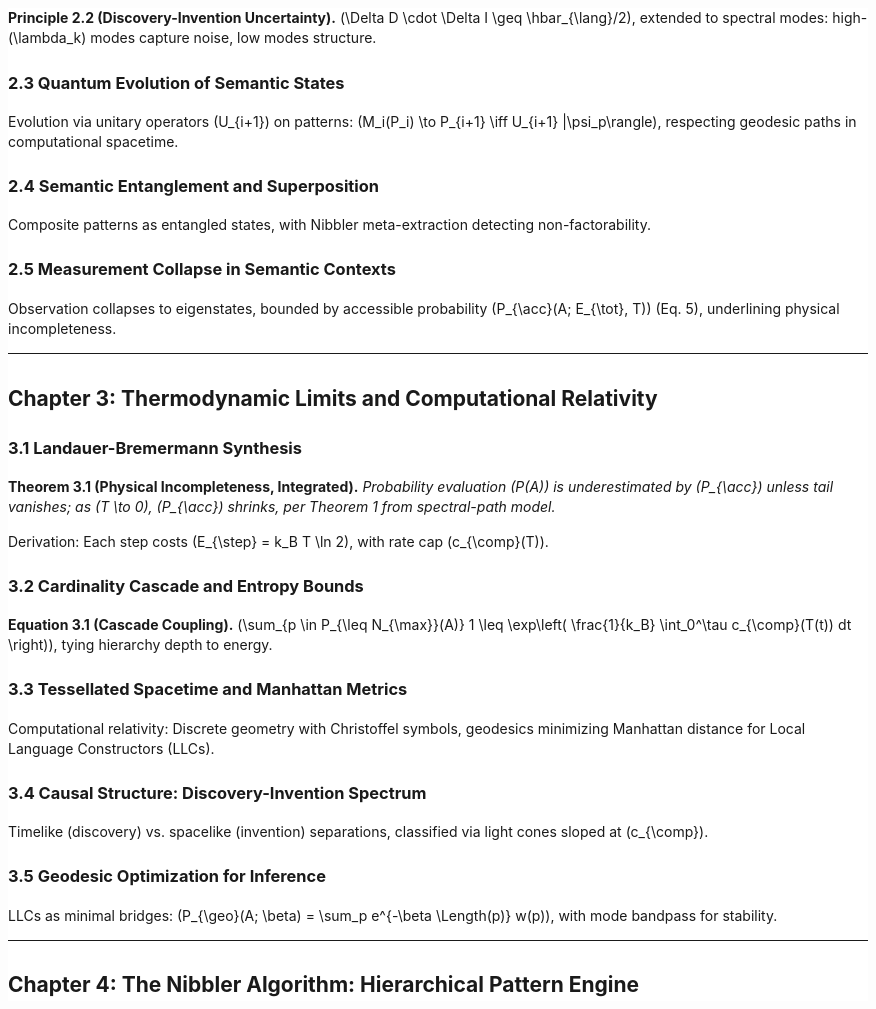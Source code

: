 **Principle 2.2 (Discovery-Invention Uncertainty).** \(\Delta D \cdot \Delta I \geq \hbar_{\lang}/2\), extended to spectral modes: high-\(\lambda_k\) modes capture noise, low modes structure.

### 2.3 Quantum Evolution of Semantic States

Evolution via unitary operators \(U_{i+1}\) on patterns: \(M_i(P_i) \to P_{i+1} \iff U_{i+1} |\psi_p\rangle\), respecting geodesic paths in computational spacetime.

### 2.4 Semantic Entanglement and Superposition

Composite patterns as entangled states, with Nibbler meta-extraction detecting non-factorability.

### 2.5 Measurement Collapse in Semantic Contexts

Observation collapses to eigenstates, bounded by accessible probability \(P_{\acc}(A; E_{\tot}, T)\) (Eq. 5), underlining physical incompleteness.

---

## Chapter 3: Thermodynamic Limits and Computational Relativity

### 3.1 Landauer-Bremermann Synthesis

**Theorem 3.1 (Physical Incompleteness, Integrated).** *Probability evaluation \(P(A)\) is underestimated by \(P_{\acc}\) unless tail vanishes; as \(T \to 0\), \(P_{\acc}\) shrinks, per Theorem 1 from spectral-path model.*

Derivation: Each step costs \(E_{\step} = k_B T \ln 2\), with rate cap \(c_{\comp}(T)\).

### 3.2 Cardinality Cascade and Entropy Bounds

**Equation 3.1 (Cascade Coupling).** \(\sum_{p \in P_{\leq N_{\max}}(A)} 1 \leq \exp\left( \frac{1}{k_B} \int_0^\tau c_{\comp}(T(t)) dt \right)\), tying hierarchy depth to energy.

### 3.3 Tessellated Spacetime and Manhattan Metrics

Computational relativity: Discrete geometry with Christoffel symbols, geodesics minimizing Manhattan distance for Local Language Constructors (LLCs).

### 3.4 Causal Structure: Discovery-Invention Spectrum

Timelike (discovery) vs. spacelike (invention) separations, classified via light cones sloped at \(c_{\comp}\).

### 3.5 Geodesic Optimization for Inference

LLCs as minimal bridges: \(P_{\geo}(A; \beta) = \sum_p e^{-\beta \Length(p)} w(p)\), with mode bandpass for stability.

---

## Chapter 4: The Nibbler Algorithm: Hierarchical Pattern Engine
